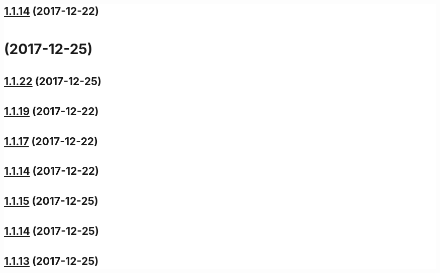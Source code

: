 

<a name="1.1.14"></a>
## [1.1.14](https://github.com/zxhfighter/measure/compare/1.1.10...1.1.14) (2017-12-22)



<a name=""></a>
#  (2017-12-25)



<a name="1.1.22"></a>
## [1.1.22](https://github.com/zxhfighter/measure/compare/1.1.15...1.1.22) (2017-12-25)



<a name="1.1.19"></a>
## [1.1.19](https://github.com/zxhfighter/measure/compare/1.1.17...1.1.19) (2017-12-22)



<a name="1.1.17"></a>
## [1.1.17](https://github.com/zxhfighter/measure/compare/1.1.14...1.1.17) (2017-12-22)



<a name="1.1.14"></a>
## [1.1.14](https://github.com/zxhfighter/measure/compare/1.1.10...1.1.14) (2017-12-22)



<a name="1.1.15"></a>
## [1.1.15](https://github.com/zxhfighter/measure/compare/1.1.14...1.1.15) (2017-12-25)




<a name="1.1.14"></a>
## [1.1.14](https://github.com/zxhfighter/measure/compare/1.1.12...1.1.14) (2017-12-25)




<a name="1.1.13"></a>
## [1.1.13](https://github.com/zxhfighter/measure/compare/1.1.8...1.1.13) (2017-12-25)
